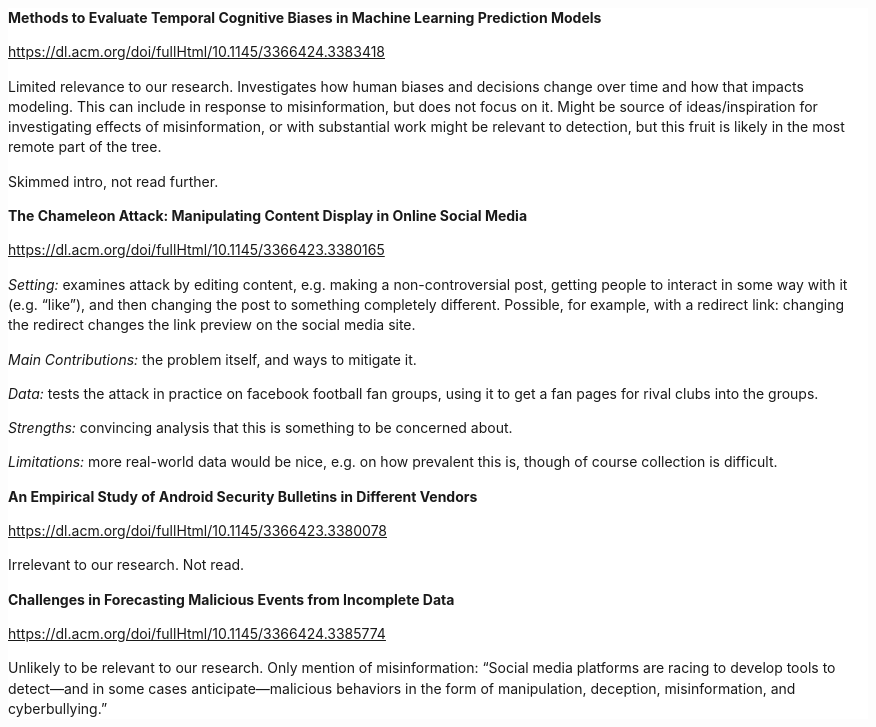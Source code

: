 **Methods to Evaluate Temporal Cognitive Biases in Machine Learning
Prediction Models**

<a href="https://dl.acm.org/doi/fullHtml/10.1145/3366424.3383418" target="_blank">https://dl.acm.org/doi/fullHtml/10.1145/3366424.3383418</a>

Limited relevance to our research. Investigates how human biases and
decisions change over time and how that impacts modeling. This can
include in response to misinformation, but does not focus on it. Might
be source of ideas/inspiration for investigating effects of
misinformation, or with substantial work might be relevant to detection,
but this fruit is likely in the most remote part of the tree.

Skimmed intro, not read further.

**The Chameleon Attack: Manipulating Content Display in Online Social
Media**

<a href="https://dl.acm.org/doi/fullHtml/10.1145/3366423.3380165" target="_blank">https://dl.acm.org/doi/fullHtml/10.1145/3366423.3380165</a>

_Setting:_ examines attack by editing
content, e.g. making a non-controversial post, getting people to
interact in some way with it (e.g. “like”), and then changing the post
to something completely different. Possible, for example, with a
redirect link: changing the redirect changes the link preview on the
social media site.

_Main Contributions:_ the problem itself,
and ways to mitigate it.

_Data:_ tests the attack in practice on
facebook football fan groups, using it to get a fan pages for rival
clubs into the groups.

_Strengths:_ convincing analysis that this
is something to be concerned about.

_Limitations:_ more real-world data would
be nice, e.g. on how prevalent this is, though of course collection is
difficult.

**An Empirical Study of Android Security Bulletins in Different
Vendors**

<a href="https://dl.acm.org/doi/fullHtml/10.1145/3366423.3380078" target="_blank">https://dl.acm.org/doi/fullHtml/10.1145/3366423.3380078</a>

Irrelevant to our research. Not read.

**Challenges in Forecasting Malicious Events from Incomplete Data**

<a href="https://dl.acm.org/doi/fullHtml/10.1145/3366424.3385774" target="_blank">https://dl.acm.org/doi/fullHtml/10.1145/3366424.3385774</a>

Unlikely to be relevant to our research. Only mention of misinformation:
“Social media platforms are racing to develop tools to detect—and in
some cases anticipate—malicious behaviors in the form of manipulation,
deception, misinformation, and cyberbullying.”
